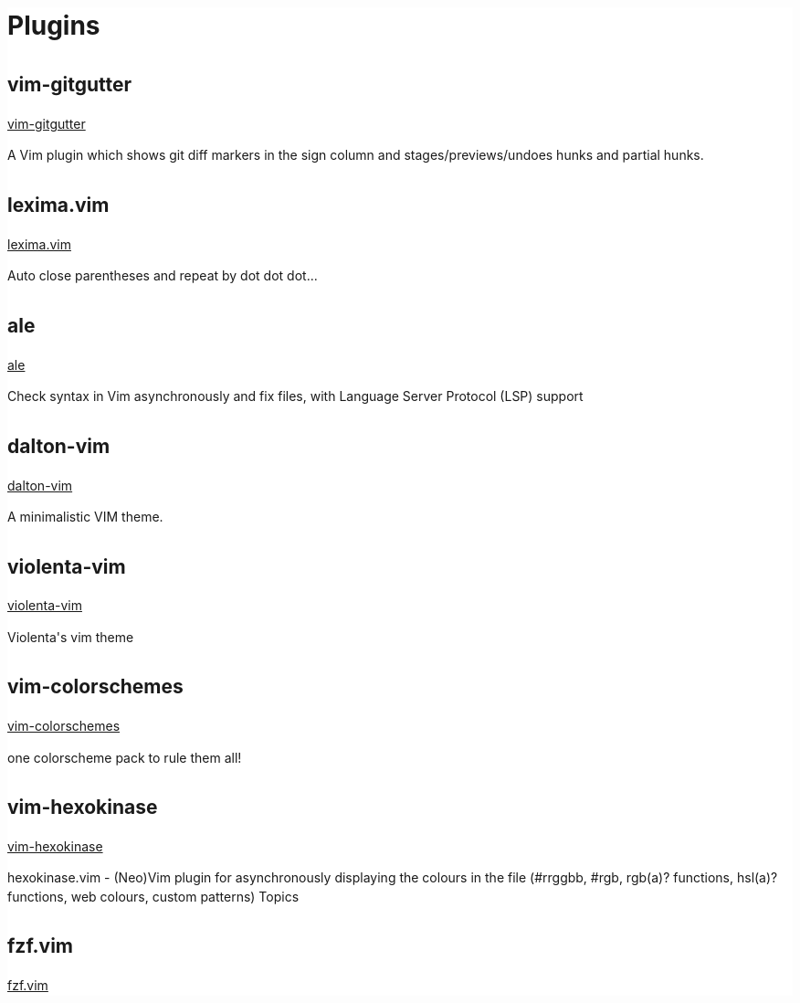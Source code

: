 # Plugins

## vim-gitgutter

[vim-gitgutter](https://github.com/airblade/vim-gitgutter)

A Vim plugin which shows git diff markers in the sign column and stages/previews/undoes hunks and partial hunks. 

## lexima.vim

[lexima.vim](https://github.com/cohama/lexima.vim)

Auto close parentheses and repeat by dot dot dot... 

## ale

[ale](https://github.com/dense-analysis/ale)

Check syntax in Vim asynchronously and fix files, with Language Server Protocol (LSP) support

## dalton-vim

[dalton-vim](https://github.com/edersonferreira/dalton-vim)

A minimalistic VIM theme. 

## violenta-vim

[violenta-vim](https://github.com/edersonferreira/violenta-vim)

Violenta's vim theme 

## vim-colorschemes

[vim-colorschemes](https://github.com/flazz/vim-colorschemes)

one colorscheme pack to rule them all!

## vim-hexokinase

[vim-hexokinase](https://github.com/RRethy/vim-hexokinase)


 hexokinase.vim - (Neo)Vim plugin for asynchronously displaying the colours in the file (#rrggbb, #rgb, rgb(a)? functions, hsl(a)? functions, web colours, custom patterns)
Topics

## fzf.vim

[fzf.vim](https://github.com/junegunn/fzf.vim)
